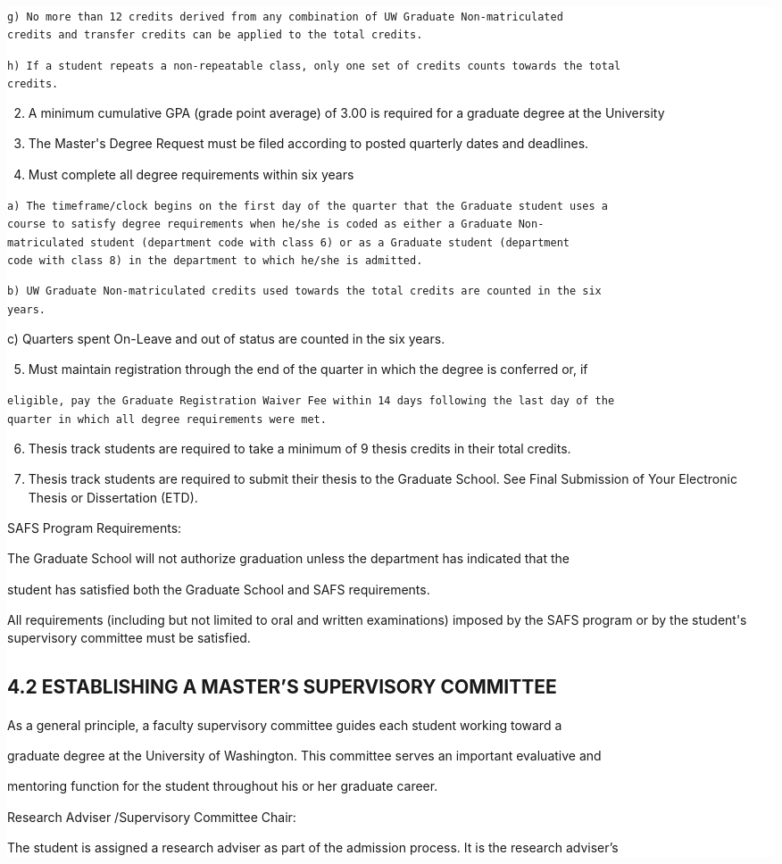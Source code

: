 ```
g) No more than 12 credits derived from any combination of UW Graduate Non-matriculated
credits and transfer credits can be applied to the total credits.
```
```
h) If a student repeats a non-repeatable class, only one set of credits counts towards the total
credits.
```
2) A minimum cumulative GPA (grade point average) of 3.00 is required for a graduate degree at
the University

3) The Master's Degree Request must be filed according to posted quarterly dates and deadlines.

4) Must complete all degree requirements within six years

```
a) The timeframe/clock begins on the first day of the quarter that the Graduate student uses a
course to satisfy degree requirements when he/she is coded as either a Graduate Non-
matriculated student (department code with class 6) or as a Graduate student (department
code with class 8) in the department to which he/she is admitted.
```
```
b) UW Graduate Non-matriculated credits used towards the total credits are counted in the six
years.
```
c) Quarters spent On-Leave and out of status are counted in the six years.

5) Must maintain registration through the end of the quarter in which the degree is conferred or, if

```
eligible, pay the Graduate Registration Waiver Fee within 14 days following the last day of the
quarter in which all degree requirements were met.
```
6) Thesis track students are required to take a minimum of 9 thesis credits in their total credits.

7) Thesis track students are required to submit their thesis to the Graduate School. See Final
Submission of Your Electronic Thesis or Dissertation (ETD).

SAFS Program Requirements:

The Graduate School will not authorize graduation unless the department has indicated that the

student has satisfied both the Graduate School and SAFS requirements.

All requirements (including but not limited to oral and written examinations) imposed by the SAFS
program or by the student's supervisory committee must be satisfied.

## 4.2 ESTABLISHING A MASTER’S SUPERVISORY COMMITTEE

As a general principle, a faculty supervisory committee guides each student working toward a


graduate degree at the University of Washington. This committee serves an important evaluative and

mentoring function for the student throughout his or her graduate career.

Research Adviser /Supervisory Committee Chair:

The student is assigned a research adviser as part of the admission process. It is the research adviser’s
